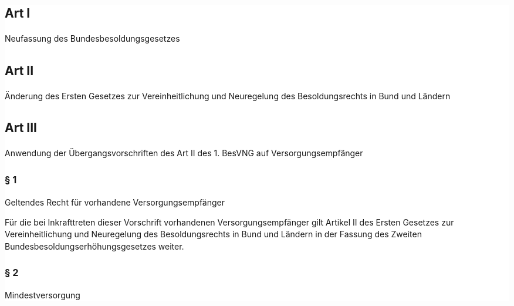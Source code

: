 </div>

<span id="BJNR011739975BJNG000100317.html"></span>

## Art I  
Neufassung des Bundesbesoldungsgesetzes

<span id="BJNR011739975BJNG000200317.html"></span>

## Art II  
Änderung des Ersten Gesetzes zur Vereinheitlichung und Neuregelung des Besoldungsrechts in Bund und Ländern

<span id="BJNR011739975BJNG000300317.html"></span>

## Art III  
Anwendung der Übergangsvorschriften des Art II des 1. BesVNG auf Versorgungsempfänger

<span id="BJNR011739975BJNE001400317.html"></span>

### § 1  
Geltendes Recht für vorhandene Versorgungsempfänger

<div>

<div class="jnhtml">

<div>

<div class="jurAbsatz">

Für die bei Inkrafttreten dieser Vorschrift vorhandenen
Versorgungsempfänger gilt Artikel II des Ersten Gesetzes zur
Vereinheitlichung und Neuregelung des Besoldungsrechts in Bund und
Ländern in der Fassung des Zweiten Bundesbesoldungserhöhungsgesetzes
weiter.

</div>

</div>

</div>

</div>

<span id="BJNR011739975BJNE001500317.html"></span>

### § 2  
Mindestversorgung

<div>

<div class="jnhtml">

<div>

<div class="jurAbsatz">
